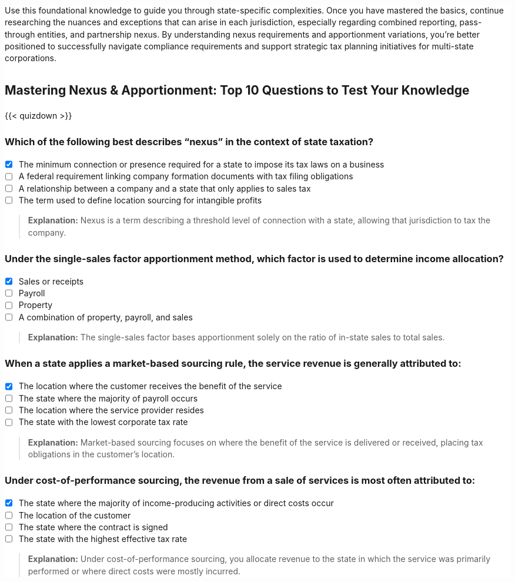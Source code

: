 Use this foundational knowledge to guide you through state-specific complexities. Once you have mastered the basics, continue researching the nuances and exceptions that can arise in each jurisdiction, especially regarding combined reporting, pass-through entities, and partnership nexus. By understanding nexus requirements and apportionment variations, you’re better positioned to successfully navigate compliance requirements and support strategic tax planning initiatives for multi-state corporations.

## Mastering Nexus & Apportionment: Top 10 Questions to Test Your Knowledge

{{< quizdown >}}

### Which of the following best describes “nexus” in the context of state taxation?
- [x] The minimum connection or presence required for a state to impose its tax laws on a business
- [ ] A federal requirement linking company formation documents with tax filing obligations
- [ ] A relationship between a company and a state that only applies to sales tax
- [ ] The term used to define location sourcing for intangible profits

> **Explanation:** Nexus is a term describing a threshold level of connection with a state, allowing that jurisdiction to tax the company.

### Under the single-sales factor apportionment method, which factor is used to determine income allocation?
- [x] Sales or receipts
- [ ] Payroll
- [ ] Property
- [ ] A combination of property, payroll, and sales

> **Explanation:** The single-sales factor bases apportionment solely on the ratio of in-state sales to total sales.

### When a state applies a market-based sourcing rule, the service revenue is generally attributed to:
- [x] The location where the customer receives the benefit of the service
- [ ] The state where the majority of payroll occurs
- [ ] The location where the service provider resides
- [ ] The state with the lowest corporate tax rate

> **Explanation:** Market-based sourcing focuses on where the benefit of the service is delivered or received, placing tax obligations in the customer’s location.

### Under cost-of-performance sourcing, the revenue from a sale of services is most often attributed to:
- [x] The state where the majority of income-producing activities or direct costs occur
- [ ] The location of the customer
- [ ] The state where the contract is signed
- [ ] The state with the highest effective tax rate

> **Explanation:** Under cost-of-performance sourcing, you allocate revenue to the state in which the service was primarily performed or where direct costs were mostly incurred.
